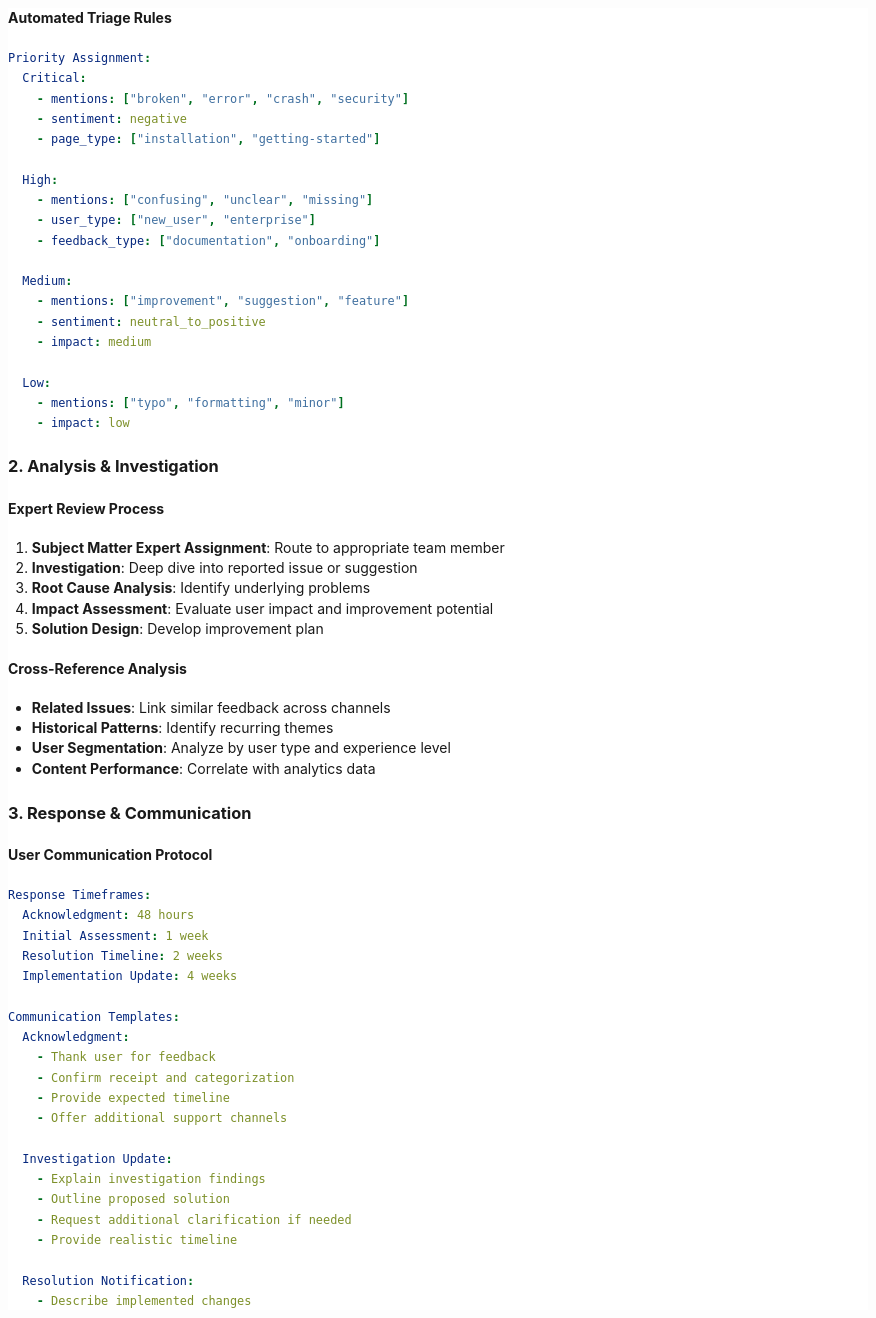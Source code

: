 #### Automated Triage Rules
```yaml
Priority Assignment:
  Critical:
    - mentions: ["broken", "error", "crash", "security"]
    - sentiment: negative
    - page_type: ["installation", "getting-started"]
  
  High:
    - mentions: ["confusing", "unclear", "missing"]
    - user_type: ["new_user", "enterprise"]
    - feedback_type: ["documentation", "onboarding"]
  
  Medium:
    - mentions: ["improvement", "suggestion", "feature"]
    - sentiment: neutral_to_positive
    - impact: medium
  
  Low:
    - mentions: ["typo", "formatting", "minor"]
    - impact: low
```

### 2. Analysis & Investigation

#### Expert Review Process
1. **Subject Matter Expert Assignment**: Route to appropriate team member
2. **Investigation**: Deep dive into reported issue or suggestion
3. **Root Cause Analysis**: Identify underlying problems
4. **Impact Assessment**: Evaluate user impact and improvement potential
5. **Solution Design**: Develop improvement plan

#### Cross-Reference Analysis
- **Related Issues**: Link similar feedback across channels
- **Historical Patterns**: Identify recurring themes
- **User Segmentation**: Analyze by user type and experience level
- **Content Performance**: Correlate with analytics data

### 3. Response & Communication

#### User Communication Protocol
```yaml
Response Timeframes:
  Acknowledgment: 48 hours
  Initial Assessment: 1 week
  Resolution Timeline: 2 weeks
  Implementation Update: 4 weeks

Communication Templates:
  Acknowledgment:
    - Thank user for feedback
    - Confirm receipt and categorization
    - Provide expected timeline
    - Offer additional support channels
  
  Investigation Update:
    - Explain investigation findings
    - Outline proposed solution
    - Request additional clarification if needed
    - Provide realistic timeline
  
  Resolution Notification:
    - Describe implemented changes
```